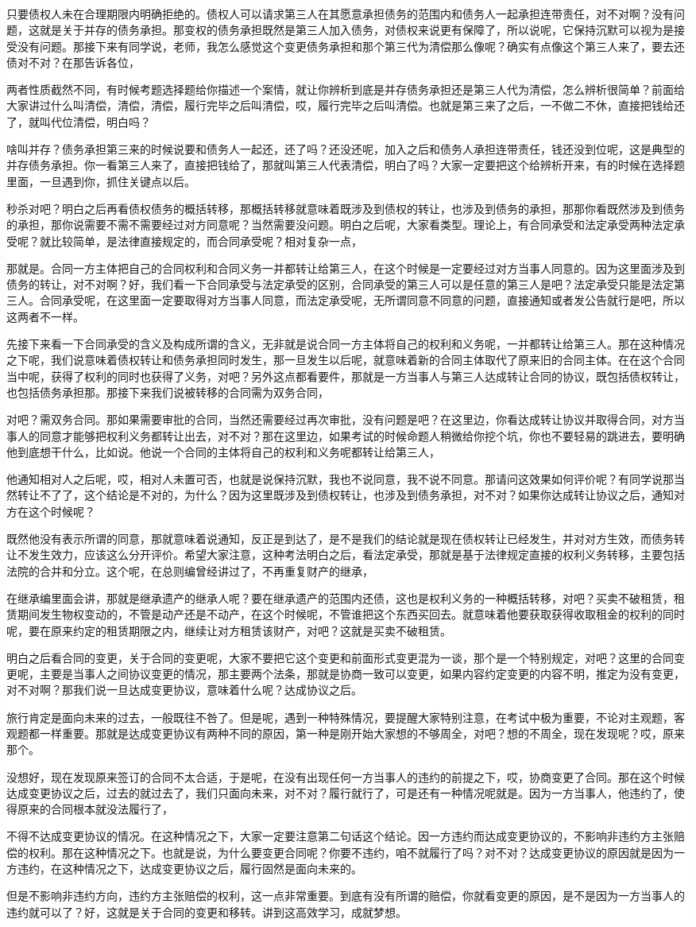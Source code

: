 只要债权人未在合理期限内明确拒绝的。债权人可以请求第三人在其愿意承担债务的范围内和债务人一起承担连带责任，对不对啊？没有问题，这就是关于并存的债务承担。那变权的债务承担既然是第三人加入债务，对债权来说更有保障了，所以说呢，它保持沉默可以视为是接受没有问题。那接下来有同学说，老师，我怎么感觉这个变更债务承担和那个第三代为清偿那么像呢？确实有点像这个第三人来了，要去还债对不对？在那告诉各位，

两者性质截然不同，有时候考题选择题给你描述一个案情，就让你辨析到底是并存债务承担还是第三人代为清偿，怎么辨析很简单？前面给大家讲过什么叫清偿，清偿，清偿，履行完毕之后叫清偿，哎，履行完毕之后叫清偿。也就是第三来了之后，一不做二不休，直接把钱给还了，就叫代位清偿，明白吗？

啥叫并存？债务承担第三来的时候说要和债务人一起还，还了吗？还没还呢，加入之后和债务人承担连带责任，钱还没到位呢，这是典型的并存债务承担。你一看第三人来了，直接把钱给了，那就叫第三人代表清偿，明白了吗？大家一定要把这个给辨析开来，有的时候在选择题里面，一旦遇到你，抓住关键点以后。

秒杀对吧？明白之后再看债权债务的概括转移，那概括转移就意味着既涉及到债权的转让，也涉及到债务的承担，那那你看既然涉及到债务的承担，那你说需要不需不需要经过对方同意呢？当然需要没问题。明白之后呢，大家看类型。理论上，有合同承受和法定承受两种法定承受呢？就比较简单，是法律直接规定的，而合同承受呢？相对复杂一点，

那就是。合同一方主体把自己的合同权利和合同义务一并都转让给第三人，在这个时候是一定要经过对方当事人同意的。因为这里面涉及到债务的转让，对不对啊？好，我们看一下合同承受与法定承受的区别，合同承受的第三人可以是任意的第三人是吧？法定承受只能是法定第三人。合同承受呢，在这里面一定要取得对方当事人同意，而法定承受呢，无所谓同意不同意的问题，直接通知或者发公告就行是吧，所以这两者不一样。

先接下来看一下合同承受的含义及构成所谓的含义，无非就是说合同一方主体将自己的权利和义务呢，一并都转让给第三人。那在这种情况之下呢，我们说意味着债权转让和债务承担同时发生，那一旦发生以后呢，就意味着新的合同主体取代了原来旧的合同主体。在在这个合同当中呢，获得了权利的同时也获得了义务，对吧？另外这点都看要件，那就是一方当事人与第三人达成转让合同的协议，既包括债权转让，也包括债务承担那。那接下来我们说被转移的合同需为双务合同，

对吧？需双务合同。那如果需要审批的合同，当然还需要经过再次审批，没有问题是吧？在这里边，你看达成转让协议并取得合同，对方当事人的同意才能够把权利义务都转让出去，对不对？那在这里边，如果考试的时候命题人稍微给你挖个坑，你也不要轻易的跳进去，要明确他到底想干什么，比如说。他说一个合同的主体将自己的权利和义务呢都转让给第三人，

他通知相对人之后呢，哎，相对人未置可否，也就是说保持沉默，我也不说同意，我不说不同意。那请问这效果如何评价呢？有同学说那当然转让不了了，这个结论是不对的，为什么？因为这里既涉及到债权转让，也涉及到债务承担，对不对？如果你达成转让协议之后，通知对方在这个时候呢？

既然他没有表示所谓的同意，那就意味着说通知，反正是到达了，是不是我们的结论就是现在债权转让已经发生，并对对方生效，而债务转让不发生效力，应该这么分开评价。希望大家注意，这种考法明白之后，看法定承受，那就是基于法律规定直接的权利义务转移，主要包括法院的合并和分立。这个呢，在总则编曾经讲过了，不再重复财产的继承，

在继承编里面会讲，那就是继承遗产的继承人呢？要在继承遗产的范围内还债，这也是权利义务的一种概括转移，对吧？买卖不破租赁，租赁期间发生物权变动的，不管是动产还是不动产，在这个时候呢，不管谁把这个东西买回去。就意味着他要获取获得收取租金的权利的同时呢，要在原来约定的租赁期限之内，继续让对方租赁该财产，对吧？这就是买卖不破租赁。

明白之后看合同的变更，关于合同的变更呢，大家不要把它这个变更和前面形式变更混为一谈，那个是一个特别规定，对吧？这里的合同变更呢，主要是当事人之间协议变更的情况，那主要两个法条，那就是协商一致可以变更，如果内容约定变更的内容不明，推定为没有变更，对不对啊？那我们说一旦达成变更协议，意味着什么呢？达成协议之后。

旅行肯定是面向未来的过去，一般既往不咎了。但是呢，遇到一种特殊情况，要提醒大家特别注意，在考试中极为重要，不论对主观题，客观题都一样重要。那就是达成变更协议有两种不同的原因，第一种是刚开始大家想的不够周全，对吧？想的不周全，现在发现呢？哎，原来那个。

没想好，现在发现原来签订的合同不太合适，于是呢，在没有出现任何一方当事人的违约的前提之下，哎，协商变更了合同。那在这个时候达成变更协议之后，过去的就过去了，我们只面向未来，对不对？履行就行了，可是还有一种情况呢就是。因为一方当事人，他违约了，使得原来的合同根本就没法履行了，

不得不达成变更协议的情况。在这种情况之下，大家一定要注意第二句话这个结论。因一方违约而达成变更协议的，不影响非违约方主张赔偿的权利。那在这种情况之下。也就是说，为什么要变更合同呢？你要不违约，咱不就履行了吗？对不对？达成变更协议的原因就是因为一方违约，在这种情况之下，达成变更协议之后，履行固然是面向未来的。

但是不影响非违约方向，违约方主张赔偿的权利，这一点非常重要。到底有没有所谓的赔偿，你就看变更的原因，是不是因为一方当事人的违约就可以了？好，这就是关于合同的变更和移转。讲到这高效学习，成就梦想。